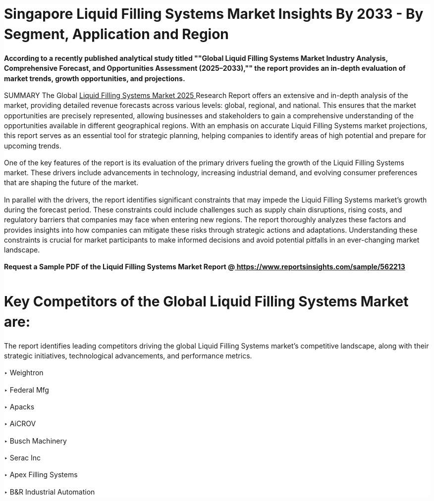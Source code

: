 # Singapore Liquid Filling Systems Market Insights By 2033 - By Segment, Application and Region

<strong>According to a recently published analytical study titled ""Global Liquid Filling Systems Market Industry Analysis, Comprehensive Forecast, and Opportunities Assessment (2025–2033),"" the report provides an in-depth evaluation of market trends, growth opportunities, and projections.</strong>

SUMMARY The Global <a href=https://www.reportsinsights.com/sample/562213>Liquid Filling Systems Market 2025 </a> Research Report offers an extensive and in-depth analysis of the market, providing detailed revenue forecasts across various levels: global, regional, and national. This ensures that the market opportunities are precisely represented, allowing businesses and stakeholders to gain a comprehensive understanding of the opportunities available in different geographical regions. With an emphasis on accurate Liquid Filling Systems market projections, this report serves as an essential tool for strategic planning, helping companies to identify areas of high potential and prepare for upcoming trends.

One of the key features of the report is its evaluation of the primary drivers fueling the growth of the Liquid Filling Systems market. These drivers include advancements in technology, increasing industrial demand, and evolving consumer preferences that are shaping the future of the market. 

In parallel with the drivers, the report identifies significant constraints that may impede the Liquid Filling Systems market’s growth during the forecast period. These constraints could include challenges such as supply chain disruptions, rising costs, and regulatory barriers that companies may face when entering new regions. The report thoroughly analyzes these factors and provides insights into how companies can mitigate these risks through strategic actions and adaptations. Understanding these constraints is crucial for market participants to make informed decisions and avoid potential pitfalls in an ever-changing market landscape.

<strong>Request a Sample PDF of the Liquid Filling Systems Market Report </strong><strong>@<a href=https://www.reportsinsights.com/sample/562213> https://www.reportsinsights.com/sample/562213</a></strong></font>

# <strong>Key Competitors of the Global Liquid Filling Systems Market are:</strong>

The report identifies leading competitors driving the global Liquid Filling Systems market’s competitive landscape, along with their strategic initiatives, technological advancements, and performance metrics.

‣ Weightron

‣ Federal Mfg

‣ Apacks

‣ AiCROV

‣ Busch Machinery

‣ Serac Inc

‣ Apex Filling Systems

‣ B&R Industrial Automation
